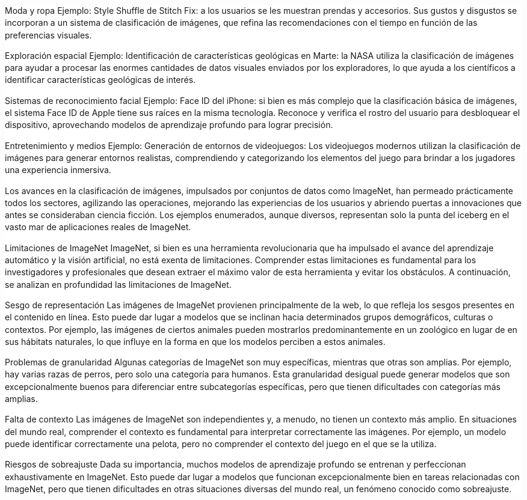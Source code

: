 Moda y ropa
Ejemplo: Style Shuffle de Stitch Fix: a los usuarios se les muestran prendas y accesorios. Sus gustos y disgustos se incorporan a un sistema de clasificación de imágenes, que refina las recomendaciones con el tiempo en función de las preferencias visuales.

Exploración espacial
Ejemplo: Identificación de características geológicas en Marte: la NASA utiliza la clasificación de imágenes para ayudar a procesar las enormes cantidades de datos visuales enviados por los exploradores, lo que ayuda a los científicos a identificar características geológicas de interés.

Sistemas de reconocimiento facial
Ejemplo: Face ID del iPhone: si bien es más complejo que la clasificación básica de imágenes, el sistema Face ID de Apple tiene sus raíces en la misma tecnología. Reconoce y verifica el rostro del usuario para desbloquear el dispositivo, aprovechando modelos de aprendizaje profundo para lograr precisión.

Entretenimiento y medios
Ejemplo: Generación de entornos de videojuegos: Los videojuegos modernos utilizan la clasificación de imágenes para generar entornos realistas, comprendiendo y categorizando los elementos del juego para brindar a los jugadores una experiencia inmersiva.

Los avances en la clasificación de imágenes, impulsados ​​por conjuntos de datos como ImageNet, han permeado prácticamente todos los sectores, agilizando las operaciones, mejorando las experiencias de los usuarios y abriendo puertas a innovaciones que antes se consideraban ciencia ficción. Los ejemplos enumerados, aunque diversos, representan solo la punta del iceberg en el vasto mar de aplicaciones reales de ImageNet.

Limitaciones de ImageNet
ImageNet, si bien es una herramienta revolucionaria que ha impulsado el avance del aprendizaje automático y la visión artificial, no está exenta de limitaciones. Comprender estas limitaciones es fundamental para los investigadores y profesionales que desean extraer el máximo valor de esta herramienta y evitar los obstáculos. A continuación, se analizan en profundidad las limitaciones de ImageNet.

Sesgo de representación
Las imágenes de ImageNet provienen principalmente de la web, lo que refleja los sesgos presentes en el contenido en línea. Esto puede dar lugar a modelos que se inclinan hacia determinados grupos demográficos, culturas o contextos. Por ejemplo, las imágenes de ciertos animales pueden mostrarlos predominantemente en un zoológico en lugar de en sus hábitats naturales, lo que influye en la forma en que los modelos perciben a estos animales.

Problemas de granularidad
Algunas categorías de ImageNet son muy específicas, mientras que otras son amplias. Por ejemplo, hay varias razas de perros, pero solo una categoría para humanos. Esta granularidad desigual puede generar modelos que son excepcionalmente buenos para diferenciar entre subcategorías específicas, pero que tienen dificultades con categorías más amplias.

Falta de contexto
Las imágenes de ImageNet son independientes y, a menudo, no tienen un contexto más amplio. En situaciones del mundo real, comprender el contexto es fundamental para interpretar correctamente las imágenes. Por ejemplo, un modelo puede identificar correctamente una pelota, pero no comprender el contexto del juego en el que se la utiliza.

Riesgos de sobreajuste
Dada su importancia, muchos modelos de aprendizaje profundo se entrenan y perfeccionan exhaustivamente en ImageNet. Esto puede dar lugar a modelos que funcionan excepcionalmente bien en tareas relacionadas con ImageNet, pero que tienen dificultades en otras situaciones diversas del mundo real, un fenómeno conocido como sobreajuste.
